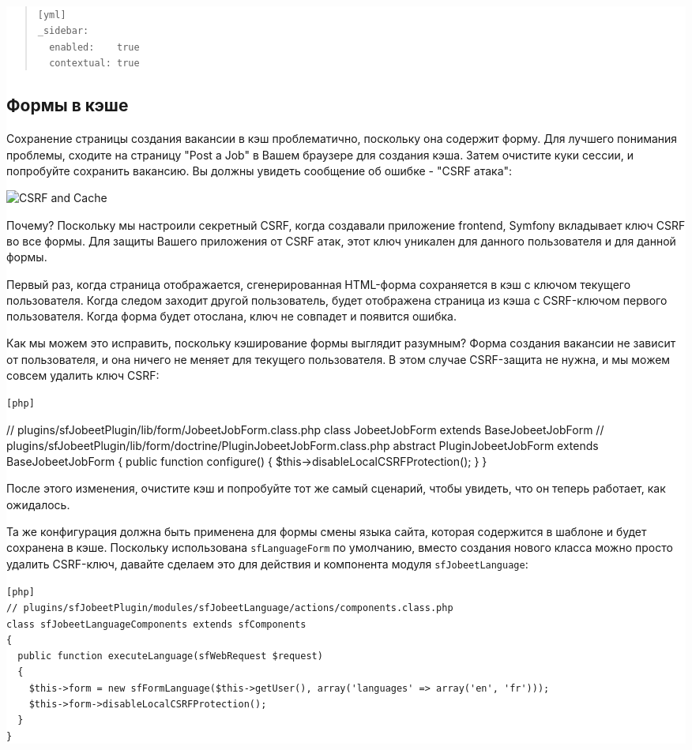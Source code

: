 >
>     [yml]
>     _sidebar:
>       enabled:    true
>       contextual: true

Формы в кэше
------------

Сохранение страницы создания вакансии в кэш проблематично, поскольку она содержит форму.
Для лучшего понимания проблемы, сходите на страницу "Post a Job" в Вашем браузере
для создания кэша. Затем очистите куки сессии, и попробуйте сохранить вакансию.
Вы должны увидеть сообщение об ошибке - "CSRF атака":

![CSRF and Cache](http://www.symfony-project.org/images/jobeet/1_4/21/csrf.png)

Почему? Поскольку мы настроили секретный CSRF, когда создавали приложение frontend,
Symfony вкладывает ключ CSRF во все формы. Для защиты Вашего приложения от
CSRF атак, этот ключ уникален для данного пользователя и для данной формы.

Первый раз, когда страница отображается, сгенерированная HTML-форма сохраняется в кэш
с ключом текущего пользователя. Когда следом заходит другой пользователь, будет
отображена страница из кэша с CSRF-ключом первого пользователя. Когда форма будет
отослана, ключ не совпадет и появится ошибка.

Как мы можем это исправить, поскольку кэширование формы выглядит разумным?
Форма создания вакансии не зависит от пользователя, и она ничего не меняет для
текущего пользователя. В этом случае CSRF-защита не нужна, и мы можем совсем удалить
ключ CSRF:

    [php]
<propel>
    // plugins/sfJobeetPlugin/lib/form/JobeetJobForm.class.php
    class JobeetJobForm extends BaseJobeetJobForm
</propel>
<doctrine>
    // plugins/sfJobeetPlugin/lib/form/doctrine/PluginJobeetJobForm.class.php
    abstract PluginJobeetJobForm extends BaseJobeetJobForm
</doctrine>
    {
      public function configure()
      {
        $this->disableLocalCSRFProtection();
      }
    }

После этого изменения, очистите кэш и попробуйте тот же самый сценарий,
чтобы увидеть, что он теперь работает, как ожидалось.

Та же конфигурация должна быть применена для формы смены языка сайта, которая содержится в шаблоне
и будет сохранена в кэше. Поскольку использована `sfLanguageForm` по умолчанию,
вместо создания нового класса можно просто удалить CSRF-ключ, давайте сделаем это для
действия и компонента модуля `sfJobeetLanguage`:

    [php]
    // plugins/sfJobeetPlugin/modules/sfJobeetLanguage/actions/components.class.php
    class sfJobeetLanguageComponents extends sfComponents
    {
      public function executeLanguage(sfWebRequest $request)
      {
        $this->form = new sfFormLanguage($this->getUser(), array('languages' => array('en', 'fr')));
        $this->form->disableLocalCSRFProtection();
      }
    }
